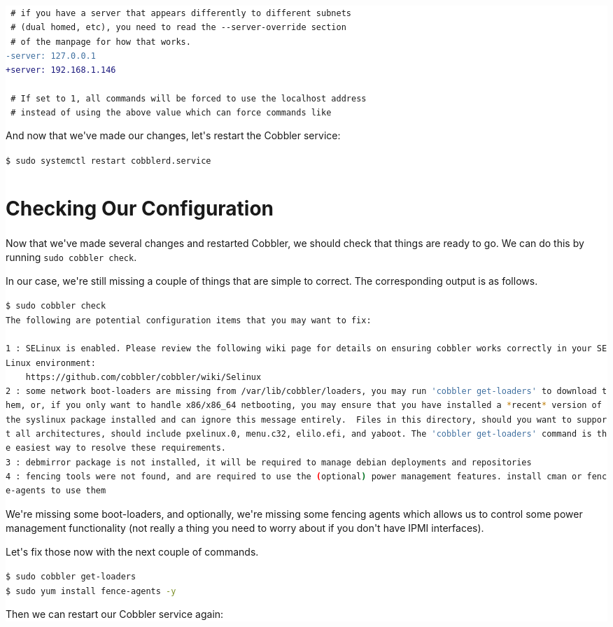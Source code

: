 ```diff
 # if you have a server that appears differently to different subnets
 # (dual homed, etc), you need to read the --server-override section
 # of the manpage for how that works.
-server: 127.0.0.1
+server: 192.168.1.146

 # If set to 1, all commands will be forced to use the localhost address
 # instead of using the above value which can force commands like
```

And now that we've made our changes, let's restart the Cobbler service:

```sh
$ sudo systemctl restart cobblerd.service
```

# Checking Our Configuration

Now that we've made several changes and restarted Cobbler, we should check that
things are ready to go. We can do this by running `sudo cobbler check`.

In our case, we're still missing a couple of things that are simple to correct.
The corresponding output is as follows.

```sh
$ sudo cobbler check
The following are potential configuration items that you may want to fix:

1 : SELinux is enabled. Please review the following wiki page for details on ensuring cobbler works correctly in your SELinux environment:
    https://github.com/cobbler/cobbler/wiki/Selinux
2 : some network boot-loaders are missing from /var/lib/cobbler/loaders, you may run 'cobbler get-loaders' to download them, or, if you only want to handle x86/x86_64 netbooting, you may ensure that you have installed a *recent* version of the syslinux package installed and can ignore this message entirely.  Files in this directory, should you want to support all architectures, should include pxelinux.0, menu.c32, elilo.efi, and yaboot. The 'cobbler get-loaders' command is the easiest way to resolve these requirements.
3 : debmirror package is not installed, it will be required to manage debian deployments and repositories
4 : fencing tools were not found, and are required to use the (optional) power management features. install cman or fence-agents to use them
```

We're missing some boot-loaders, and optionally, we're missing some fencing
agents which allows us to control some power management functionality (not
really a thing you need to worry about if you don't have IPMI interfaces).

Let's fix those now with the next couple of commands.

```sh
$ sudo cobbler get-loaders
$ sudo yum install fence-agents -y
```

Then we can restart our Cobbler service again:

